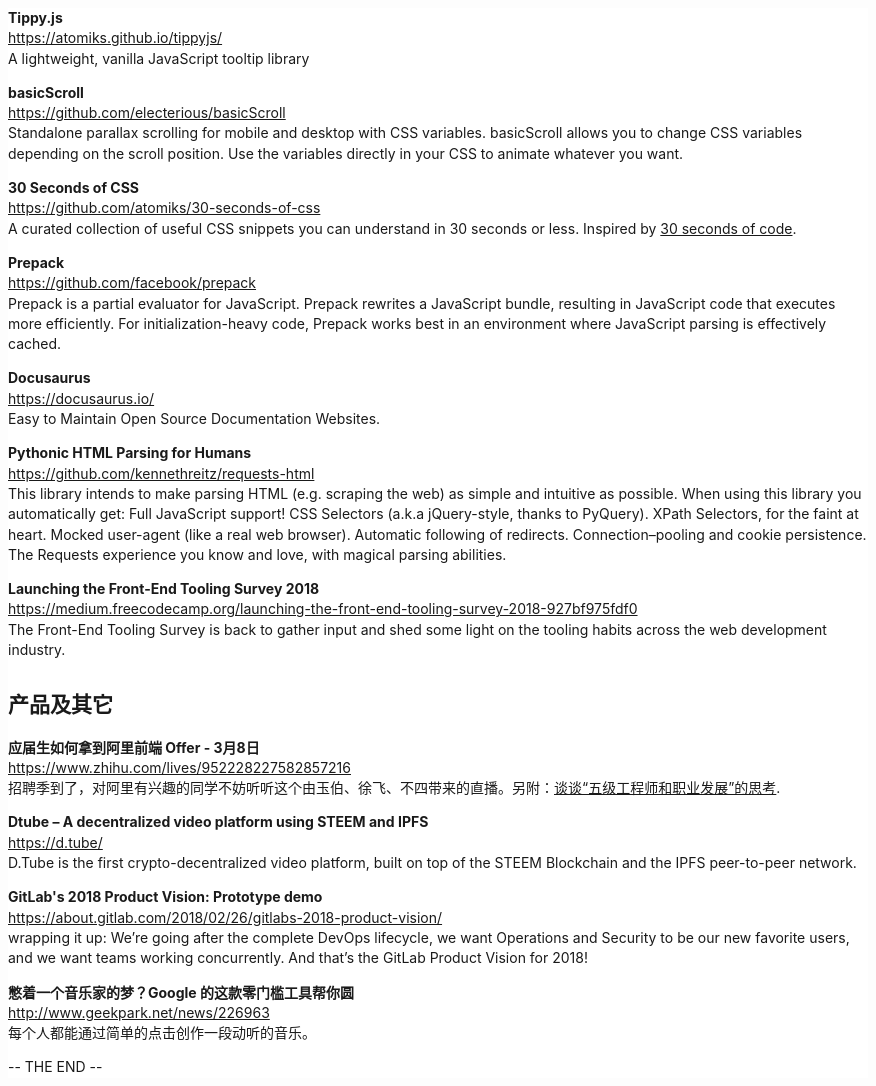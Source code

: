 **Tippy.js**  
https://atomiks.github.io/tippyjs/  
A lightweight, vanilla JavaScript tooltip library

**basicScroll**  
https://github.com/electerious/basicScroll  
Standalone parallax scrolling for mobile and desktop with CSS variables. basicScroll allows you to change CSS variables depending on the scroll position. Use the variables directly in your CSS to animate whatever you want.

**30 Seconds of CSS**  
https://github.com/atomiks/30-seconds-of-css  
A curated collection of useful CSS snippets you can understand in 30 seconds or less. Inspired by [30 seconds of code](https://github.com/Chalarangelo/30-seconds-of-code).

**Prepack**  
https://github.com/facebook/prepack  
Prepack is a partial evaluator for JavaScript. Prepack rewrites a JavaScript bundle, resulting in JavaScript code that executes more efficiently. For initialization-heavy code, Prepack works best in an environment where JavaScript parsing is effectively cached.

**Docusaurus**  
https://docusaurus.io/  
Easy to Maintain Open Source Documentation Websites.

**Pythonic HTML Parsing for Humans**  
https://github.com/kennethreitz/requests-html  
This library intends to make parsing HTML (e.g. scraping the web) as simple and intuitive as possible. When using this library you automatically get: Full JavaScript support! CSS Selectors (a.k.a jQuery-style, thanks to PyQuery). XPath Selectors, for the faint at heart. Mocked user-agent (like a real web browser). Automatic following of redirects. Connection–pooling and cookie persistence. The Requests experience you know and love, with magical parsing abilities.

**Launching the Front-End Tooling Survey 2018**  
https://medium.freecodecamp.org/launching-the-front-end-tooling-survey-2018-927bf975fdf0  
The Front-End Tooling Survey is back to gather input and shed some light on the tooling habits across the web development industry.

## 产品及其它

**应届生如何拿到阿里前端 Offer - 3月8日**  
https://www.zhihu.com/lives/952228227582857216  
招聘季到了，对阿里有兴趣的同学不妨听听这个由玉伯、徐飞、不四带来的直播。另附：[谈谈“五级工程师和职业发展”的思考](https://liudanking.com/beautiful-life/five-level-engineer-and-career/).

**Dtube – A decentralized video platform using STEEM and IPFS**  
https://d.tube/  
D.Tube is the first crypto-decentralized video platform, built on top of the STEEM Blockchain and the IPFS peer-to-peer network.

**GitLab's 2018 Product Vision: Prototype demo**  
https://about.gitlab.com/2018/02/26/gitlabs-2018-product-vision/  
wrapping it up: We’re going after the complete DevOps lifecycle, we want Operations and Security to be our new favorite users, and we want teams working concurrently. And that’s the GitLab Product Vision for 2018!

**憋着一个音乐家的梦？Google 的这款零门槛工具帮你圆**  
http://www.geekpark.net/news/226963  
每个人都能通过简单的点击创作一段动听的音乐。

-- THE END --